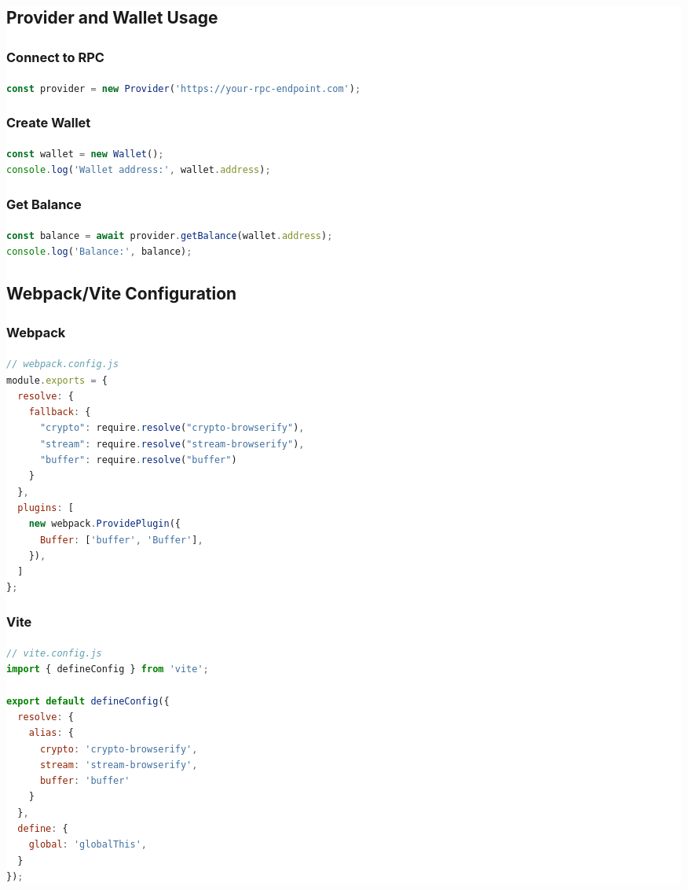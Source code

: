 ## Provider and Wallet Usage

### Connect to RPC

```javascript
const provider = new Provider('https://your-rpc-endpoint.com');
```

### Create Wallet

```javascript
const wallet = new Wallet();
console.log('Wallet address:', wallet.address);
```

### Get Balance

```javascript
const balance = await provider.getBalance(wallet.address);
console.log('Balance:', balance);
```

## Webpack/Vite Configuration

### Webpack

```javascript
// webpack.config.js
module.exports = {
  resolve: {
    fallback: {
      "crypto": require.resolve("crypto-browserify"),
      "stream": require.resolve("stream-browserify"),
      "buffer": require.resolve("buffer")
    }
  },
  plugins: [
    new webpack.ProvidePlugin({
      Buffer: ['buffer', 'Buffer'],
    }),
  ]
};
```

### Vite

```javascript
// vite.config.js
import { defineConfig } from 'vite';

export default defineConfig({
  resolve: {
    alias: {
      crypto: 'crypto-browserify',
      stream: 'stream-browserify',
      buffer: 'buffer'
    }
  },
  define: {
    global: 'globalThis',
  }
});
```
